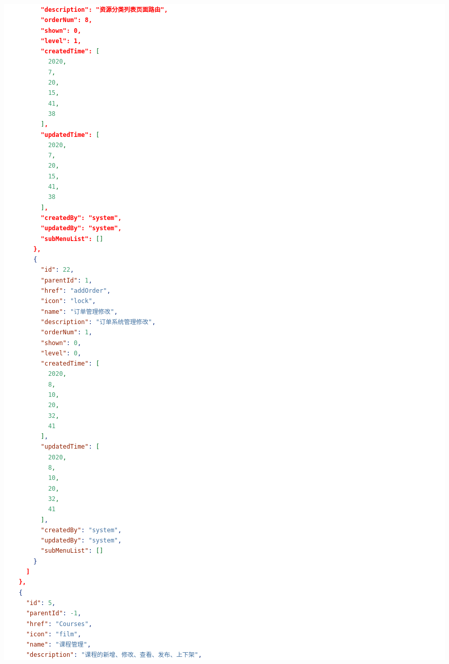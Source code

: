 ```json
          "description": "资源分类列表页面路由",
          "orderNum": 8,
          "shown": 0,
          "level": 1,
          "createdTime": [
            2020,
            7,
            20,
            15,
            41,
            38
          ],
          "updatedTime": [
            2020,
            7,
            20,
            15,
            41,
            38
          ],
          "createdBy": "system",
          "updatedBy": "system",
          "subMenuList": []
        },
        {
          "id": 22,
          "parentId": 1,
          "href": "addOrder",
          "icon": "lock",
          "name": "订单管理修改",
          "description": "订单系统管理修改",
          "orderNum": 1,
          "shown": 0,
          "level": 0,
          "createdTime": [
            2020,
            8,
            10,
            20,
            32,
            41
          ],
          "updatedTime": [
            2020,
            8,
            10,
            20,
            32,
            41
          ],
          "createdBy": "system",
          "updatedBy": "system",
          "subMenuList": []
        }
      ]
    },
    {
      "id": 5,
      "parentId": -1,
      "href": "Courses",
      "icon": "film",
      "name": "课程管理",
      "description": "课程的新增、修改、查看、发布、上下架",
```